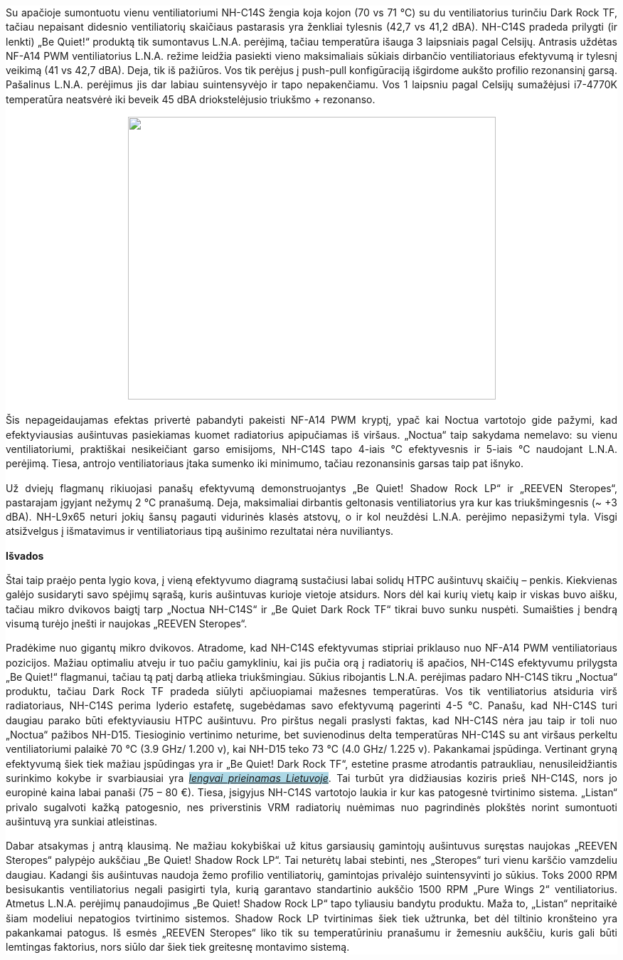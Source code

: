 <p style="text-align: justify;">Su apačioje sumontuotu vienu ventiliatoriumi NH-C14S žengia koja kojon (70 vs 71 °C) su du ventiliatorius turinčiu Dark Rock TF, tačiau nepaisant didesnio ventiliatorių skaičiaus pastarasis yra ženkliai tylesnis (42,7 vs 41,2 dBA). NH-C14S pradeda prilygti (ir lenkti) „Be Quiet!“ produktą tik sumontavus L.N.A. perėjimą, tačiau temperatūra išauga 3 laipsniais pagal Celsijų. Antrasis uždėtas NF-A14 PWM ventiliatorius L.N.A. režime leidžia pasiekti vieno maksimaliais sūkiais dirbančio ventiliatoriaus efektyvumą ir tylesnį veikimą (41 vs 42,7 dBA). Deja, tik iš pažiūros. Vos tik perėjus į push-pull konfigūraciją išgirdome aukšto profilio rezonansinį garsą. Pašalinus L.N.A. perėjimus jis dar labiau suintensyvėjo ir tapo nepakenčiamu. Vos 1 laipsniu pagal Celsijų sumažėjusi i7-4770K temperatūra neatsvėrė iki beveik 45 dBA driokstelėjusio triukšmo + rezonanso.</p>
<p style="text-align: center;"><img style="width: 517px; height: 397px;" src="http://technews.lt/userfiles/HTPCroundupresults(1).png" alt="" /></p>
<p style="text-align: justify;">Šis nepageidaujamas efektas privertė pabandyti pakeisti NF-A14 PWM kryptį, ypač kai Noctua vartotojo gide pažymi, kad efektyviausias aušintuvas pasiekiamas kuomet radiatorius apipučiamas iš viršaus. „Noctua“ taip sakydama nemelavo: su vienu ventiliatoriumi, praktiškai nesikeičiant garso emisijoms, NH-C14S tapo 4-iais °C efektyvesnis ir 5-iais °C naudojant L.N.A. perėjimą. Tiesa, antrojo ventiliatoriaus įtaka sumenko iki minimumo, tačiau rezonansinis garsas taip pat išnyko.</p>
<p style="text-align: justify;">Už dviejų flagmanų rikiuojasi panašų efektyvumą demonstruojantys „Be Quiet! Shadow Rock LP“ ir „REEVEN Steropes“, pastarajam įgyjant nežymų 2 °C pranašumą. Deja, maksimaliai dirbantis geltonasis ventiliatorius yra kur kas triukšmingesnis (~ +3 dBA). NH-L9x65 neturi jokių šansų pagauti vidurinės klasės atstovų, o ir kol neuždėsi L.N.A. perėjimo nepasižymi tyla. Visgi atsižvelgus į išmatavimus ir ventiliatoriaus tipą aušinimo rezultatai nėra nuviliantys.</p>
<p style="text-align: justify;">
<p style="text-align: justify;"><strong>Išvados </strong></p>
<p style="text-align: justify;">Štai taip praėjo penta lygio kova, į vieną efektyvumo diagramą sustačiusi labai solidų HTPC aušintuvų skaičių – penkis. Kiekvienas galėjo susidaryti savo spėjimų sąrašą, kuris aušintuvas kurioje vietoje atsidurs. Nors dėl kai kurių vietų kaip ir viskas buvo aišku, tačiau mikro dvikovos baigtį tarp „Noctua NH-C14S“ ir „Be Quiet Dark Rock TF“ tikrai buvo sunku nuspėti. Sumaišties į bendrą visumą turėjo įnešti ir naujokas „REEVEN Steropes“.</p>
<p style="text-align: justify;">Pradėkime nuo gigantų mikro dvikovos. Atradome, kad NH-C14S efektyvumas stipriai priklauso nuo NF-A14 PWM ventiliatoriaus pozicijos. Mažiau optimaliu atveju ir tuo pačiu gamykliniu, kai jis pučia orą į radiatorių iš apačios, NH-C14S efektyvumu prilygsta „Be Quiet!“ flagmanui, tačiau tą patį darbą atlieka triukšmingiau. Sūkius ribojantis L.N.A. perėjimas padaro NH-C14S tikru „Noctua“ produktu, tačiau Dark Rock TF pradeda siūlyti apčiuopiamai mažesnes temperatūras. Vos tik ventiliatorius atsiduria virš radiatoriaus, NH-C14S perima lyderio estafetę, sugebėdamas savo efektyvumą pagerinti 4-5 °C. Panašu, kad NH-C14S turi daugiau parako būti efektyviausiu HTPC aušintuvu. Pro pirštus negali praslysti faktas, kad NH-C14S nėra jau taip ir toli nuo „Noctua“ pažibos NH-D15. Tiesioginio vertinimo neturime, bet suvienodinus delta temperatūras NH-C14S su ant viršaus perkeltu ventiliatoriumi palaikė 70 °C (3.9 GHz/ 1.200 v), kai NH-D15 teko 73 °C (4.0 GHz/ 1.225 v). Pakankamai įspūdinga. Vertinant gryną efektyvumą šiek tiek mažiau įspūdingas yra ir „Be Quiet! Dark Rock TF“, estetine prasme atrodantis patraukliau, nenusileidžiantis surinkimo kokybe ir svarbiausiai yra <span style="background-color: #add8e6;"><a href="http://www.skytech.lt/ausintuvai-procesoriu-ausintuvai-c-86_85_116_115.html?f=s%28%29,g%281229%29,p%28%29,k%282.79,159.19%29&amp;frag=&amp;fragd=0&amp;pav=undefined&amp;sort=5a&amp;sand=0&amp;grp=1&amp;pagesize=100&amp;page=1"><em>lengvai prieinamas Lietuvoje</em></a></span>. Tai turbūt yra didžiausias koziris prieš NH-C14S, nors jo europinė kaina labai panaši (75 – 80 €). Tiesa, įsigyjus NH-C14S vartotojo laukia ir kur kas patogesnė tvirtinimo sistema. „Listan“ privalo sugalvoti kažką patogesnio, nes priverstinis VRM radiatorių nuėmimas nuo pagrindinės plokštės norint sumontuoti aušintuvą yra sunkiai atleistinas.</p>
<p style="text-align: justify;">Dabar atsakymas į antrą klausimą. Ne mažiau kokybiškai už kitus garsiausių gamintojų aušintuvus suręstas naujokas „REEVEN Steropes“ palypėjo aukščiau „Be Quiet! Shadow Rock LP“. Tai neturėtų labai stebinti, nes „Steropes“ turi vienu karščio vamzdeliu daugiau. Kadangi šis aušintuvas naudoja žemo profilio ventiliatorių, gamintojas privalėjo suintensyvinti jo sūkius. Toks 2000 RPM besisukantis ventiliatorius negali pasigirti tyla, kurią garantavo standartinio aukščio 1500 RPM „Pure Wings 2“ ventiliatorius. Atmetus L.N.A. perėjimų panaudojimus „Be Quiet! Shadow Rock LP“ tapo tyliausiu bandytu produktu. Maža to, „Listan“ nepritaikė šiam modeliui nepatogios tvirtinimo sistemos. Shadow Rock LP tvirtinimas šiek tiek užtrunka, bet dėl tiltinio kronšteino yra pakankamai patogus. Iš esmės „REEVEN Steropes“ liko tik su temperatūriniu pranašumu ir žemesniu aukščiu, kuris gali būti lemtingas faktorius, nors siūlo dar šiek tiek greitesnę montavimo sistemą.</p>